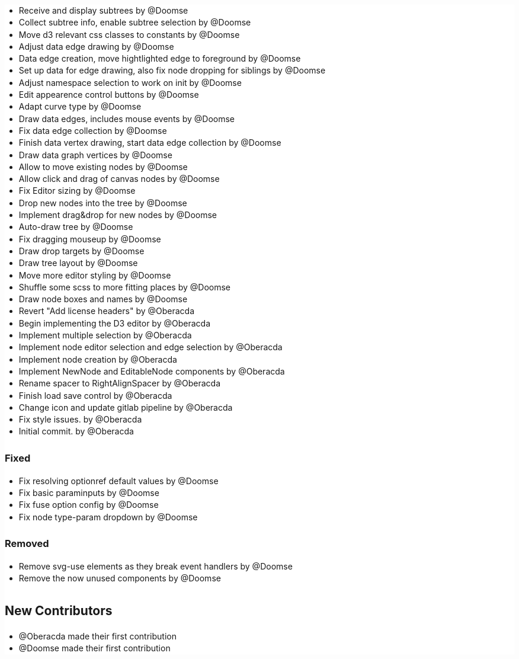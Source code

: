 - Receive and display subtrees by @Doomse
- Collect subtree info, enable subtree selection by @Doomse
- Move d3 relevant css classes to constants by @Doomse
- Adjust data edge drawing by @Doomse
- Data edge creation, move hightlighted edge to foreground by @Doomse
- Set up data for edge drawing, also fix node dropping for siblings by @Doomse
- Adjust namespace selection to work on init by @Doomse
- Edit appearence control buttons by @Doomse
- Adapt curve type by @Doomse
- Draw data edges, includes mouse events by @Doomse
- Fix data edge collection by @Doomse
- Finish data vertex drawing, start data edge collection by @Doomse
- Draw data graph vertices by @Doomse
- Allow to move existing nodes by @Doomse
- Allow click and drag of canvas nodes by @Doomse
- Fix Editor sizing by @Doomse
- Drop new nodes into the tree by @Doomse
- Implement drag&drop for new nodes by @Doomse
- Auto-draw tree by @Doomse
- Fix dragging mouseup by @Doomse
- Draw drop targets by @Doomse
- Draw tree layout by @Doomse
- Move more editor styling by @Doomse
- Shuffle some scss to more fitting places by @Doomse
- Draw node boxes and names by @Doomse
- Revert "Add license headers" by @Oberacda
- Begin implementing the D3 editor by @Oberacda
- Implement multiple selection by @Oberacda
- Implement node editor selection and edge selection by @Oberacda
- Implement node creation by @Oberacda
- Implement NewNode and EditableNode components by @Oberacda
- Rename spacer to RightAlignSpacer by @Oberacda
- Finish load save control by @Oberacda
- Change icon and update gitlab pipeline by @Oberacda
- Fix style issues. by @Oberacda
- Initial commit. by @Oberacda

### Fixed
- Fix resolving optionref default values by @Doomse
- Fix basic paraminputs by @Doomse
- Fix fuse option config by @Doomse
- Fix node type-param dropdown by @Doomse

### Removed
- Remove svg-use elements as they break event handlers by @Doomse
- Remove the now unused components by @Doomse

## New Contributors
* @Oberacda made their first contribution
* @Doomse made their first contribution
